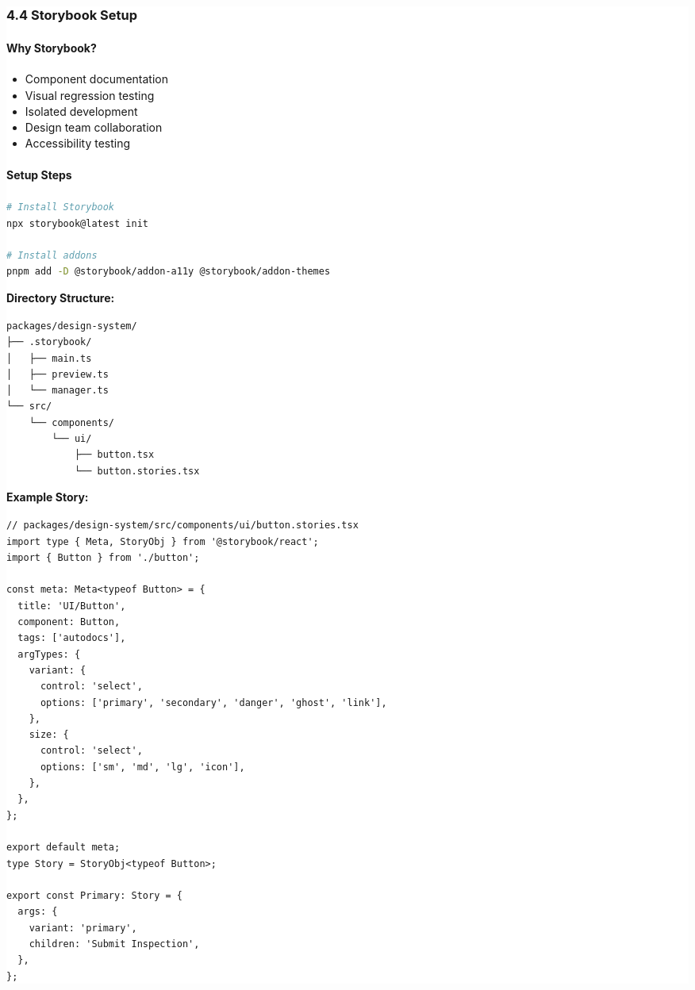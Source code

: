 ### 4.4 Storybook Setup

#### Why Storybook?

- Component documentation
- Visual regression testing
- Isolated development
- Design team collaboration
- Accessibility testing

#### Setup Steps

```bash
# Install Storybook
npx storybook@latest init

# Install addons
pnpm add -D @storybook/addon-a11y @storybook/addon-themes
```

**Directory Structure:**

```
packages/design-system/
├── .storybook/
│   ├── main.ts
│   ├── preview.ts
│   └── manager.ts
└── src/
    └── components/
        └── ui/
            ├── button.tsx
            └── button.stories.tsx
```

**Example Story:**

```tsx
// packages/design-system/src/components/ui/button.stories.tsx
import type { Meta, StoryObj } from '@storybook/react';
import { Button } from './button';

const meta: Meta<typeof Button> = {
  title: 'UI/Button',
  component: Button,
  tags: ['autodocs'],
  argTypes: {
    variant: {
      control: 'select',
      options: ['primary', 'secondary', 'danger', 'ghost', 'link'],
    },
    size: {
      control: 'select',
      options: ['sm', 'md', 'lg', 'icon'],
    },
  },
};

export default meta;
type Story = StoryObj<typeof Button>;

export const Primary: Story = {
  args: {
    variant: 'primary',
    children: 'Submit Inspection',
  },
};
```